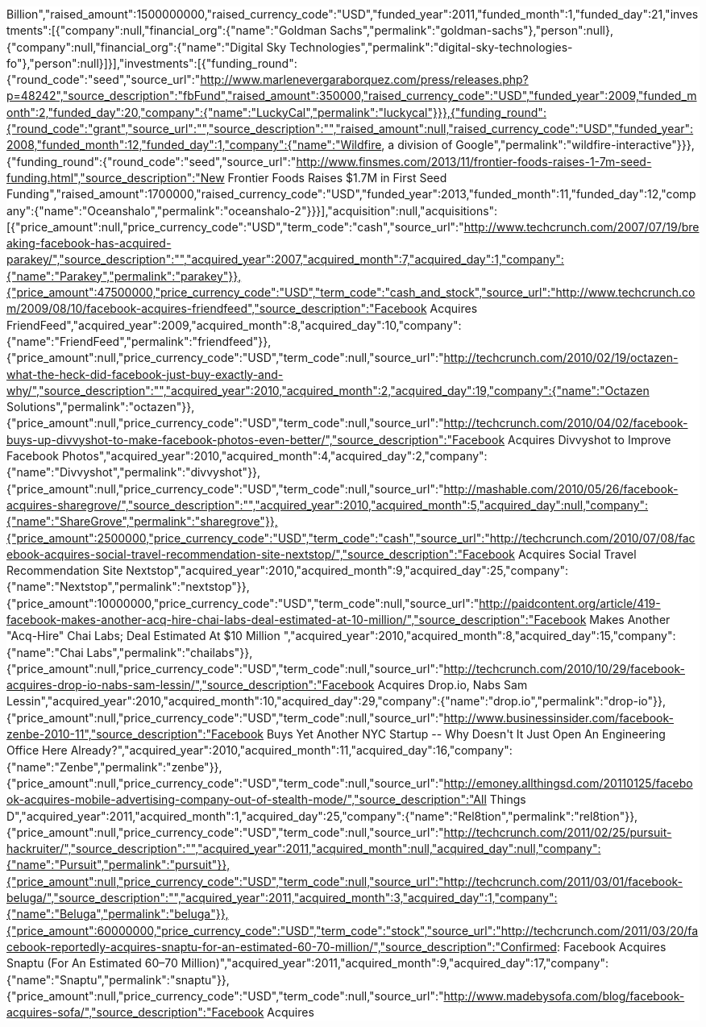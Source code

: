 Billion","raised_amount":1500000000,"raised_currency_code":"USD","funded_year":2011,"funded_month":1,"funded_day":21,"investments":[{"company":null,"financial_org":{"name":"Goldman Sachs","permalink":"goldman-sachs"},"person":null},{"company":null,"financial_org":{"name":"Digital Sky Technologies","permalink":"digital-sky-technologies-fo"},"person":null}]}],"investments":[{"funding_round":{"round_code":"seed","source_url":"http://www.marlenevergaraborquez.com/press/releases.php?p=48242","source_description":"fbFund","raised_amount":350000,"raised_currency_code":"USD","funded_year":2009,"funded_month":2,"funded_day":20,"company":{"name":"LuckyCal","permalink":"luckycal"}}},{"funding_round":{"round_code":"grant","source_url":"","source_description":"","raised_amount":null,"raised_currency_code":"USD","funded_year":2008,"funded_month":12,"funded_day":1,"company":{"name":"Wildfire, a division of Google","permalink":"wildfire-interactive"}}},{"funding_round":{"round_code":"seed","source_url":"http://www.finsmes.com/2013/11/frontier-foods-raises-1-7m-seed-funding.html","source_description":"New Frontier Foods Raises $1.7M in First Seed Funding","raised_amount":1700000,"raised_currency_code":"USD","funded_year":2013,"funded_month":11,"funded_day":12,"company":{"name":"Oceanshalo","permalink":"oceanshalo-2"}}}],"acquisition":null,"acquisitions":[{"price_amount":null,"price_currency_code":"USD","term_code":"cash","source_url":"http://www.techcrunch.com/2007/07/19/breaking-facebook-has-acquired-parakey/","source_description":"","acquired_year":2007,"acquired_month":7,"acquired_day":1,"company":{"name":"Parakey","permalink":"parakey"}},{"price_amount":47500000,"price_currency_code":"USD","term_code":"cash_and_stock","source_url":"http://www.techcrunch.com/2009/08/10/facebook-acquires-friendfeed","source_description":"Facebook Acquires FriendFeed","acquired_year":2009,"acquired_month":8,"acquired_day":10,"company":{"name":"FriendFeed","permalink":"friendfeed"}},{"price_amount":null,"price_currency_code":"USD","term_code":null,"source_url":"http://techcrunch.com/2010/02/19/octazen-what-the-heck-did-facebook-just-buy-exactly-and-why/","source_description":"","acquired_year":2010,"acquired_month":2,"acquired_day":19,"company":{"name":"Octazen Solutions","permalink":"octazen"}},{"price_amount":null,"price_currency_code":"USD","term_code":null,"source_url":"http://techcrunch.com/2010/04/02/facebook-buys-up-divvyshot-to-make-facebook-photos-even-better/","source_description":"Facebook Acquires Divvyshot to Improve Facebook Photos","acquired_year":2010,"acquired_month":4,"acquired_day":2,"company":{"name":"Divvyshot","permalink":"divvyshot"}},{"price_amount":null,"price_currency_code":"USD","term_code":null,"source_url":"http://mashable.com/2010/05/26/facebook-acquires-sharegrove/","source_description":"","acquired_year":2010,"acquired_month":5,"acquired_day":null,"company":{"name":"ShareGrove","permalink":"sharegrove"}},{"price_amount":2500000,"price_currency_code":"USD","term_code":"cash","source_url":"http://techcrunch.com/2010/07/08/facebook-acquires-social-travel-recommendation-site-nextstop/","source_description":"Facebook Acquires Social Travel Recommendation Site Nextstop","acquired_year":2010,"acquired_month":9,"acquired_day":25,"company":{"name":"Nextstop","permalink":"nextstop"}},{"price_amount":10000000,"price_currency_code":"USD","term_code":null,"source_url":"http://paidcontent.org/article/419-facebook-makes-another-acq-hire-chai-labs-deal-estimated-at-10-million/","source_description":"Facebook Makes Another \"Acq-Hire\" Chai Labs; Deal Estimated At $10 Million ","acquired_year":2010,"acquired_month":8,"acquired_day":15,"company":{"name":"Chai Labs","permalink":"chailabs"}},{"price_amount":null,"price_currency_code":"USD","term_code":null,"source_url":"http://techcrunch.com/2010/10/29/facebook-acquires-drop-io-nabs-sam-lessin/","source_description":"Facebook Acquires Drop.io, Nabs Sam Lessin","acquired_year":2010,"acquired_month":10,"acquired_day":29,"company":{"name":"drop.io","permalink":"drop-io"}},{"price_amount":null,"price_currency_code":"USD","term_code":null,"source_url":"http://www.businessinsider.com/facebook-zenbe-2010-11","source_description":"Facebook Buys Yet Another NYC Startup -- Why Doesn't It Just Open An Engineering Office Here Already?","acquired_year":2010,"acquired_month":11,"acquired_day":16,"company":{"name":"Zenbe","permalink":"zenbe"}},{"price_amount":null,"price_currency_code":"USD","term_code":null,"source_url":"http://emoney.allthingsd.com/20110125/facebook-acquires-mobile-advertising-company-out-of-stealth-mode/","source_description":"All Things D","acquired_year":2011,"acquired_month":1,"acquired_day":25,"company":{"name":"Rel8tion","permalink":"rel8tion"}},{"price_amount":null,"price_currency_code":"USD","term_code":null,"source_url":"http://techcrunch.com/2011/02/25/pursuit-hackruiter/","source_description":"","acquired_year":2011,"acquired_month":null,"acquired_day":null,"company":{"name":"Pursuit","permalink":"pursuit"}},{"price_amount":null,"price_currency_code":"USD","term_code":null,"source_url":"http://techcrunch.com/2011/03/01/facebook-beluga/","source_description":"","acquired_year":2011,"acquired_month":3,"acquired_day":1,"company":{"name":"Beluga","permalink":"beluga"}},{"price_amount":60000000,"price_currency_code":"USD","term_code":"stock","source_url":"http://techcrunch.com/2011/03/20/facebook-reportedly-acquires-snaptu-for-an-estimated-60-70-million/","source_description":"Confirmed: Facebook Acquires Snaptu (For An Estimated $60–$70 Million)","acquired_year":2011,"acquired_month":9,"acquired_day":17,"company":{"name":"Snaptu","permalink":"snaptu"}},{"price_amount":null,"price_currency_code":"USD","term_code":null,"source_url":"http://www.madebysofa.com/blog/facebook-acquires-sofa/","source_description":"Facebook Acquires